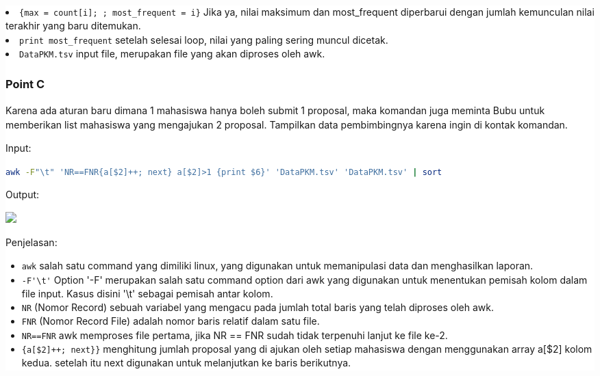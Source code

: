   <li>
    <code>{max = count[i]; ; most_frequent = i}</code> Jika ya, nilai maksimum dan most_frequent diperbarui dengan jumlah kemunculan nilai terakhir yang baru ditemukan.
  </li> 
  
  <li> 
    <code>print most_frequent</code> setelah selesai loop, nilai yang paling sering muncul dicetak.
  </li>
  
  <li>
    <code>DataPKM.tsv</code> input file, merupakan file yang akan diproses oleh awk.
  </li>
</ul>

<h3>Point C</h3>
<p>Karena ada aturan baru dimana 1 mahasiswa hanya boleh submit 1 proposal, maka komandan juga meminta Bubu untuk memberikan list mahasiswa yang mengajukan 2 proposal. Tampilkan data pembimbingnya karena ingin di kontak komandan.</p>
<p>Input: </p>

```bash
awk -F"\t" 'NR==FNR{a[$2]++; next} a[$2]>1 {print $6}' 'DataPKM.tsv' 'DataPKM.tsv' | sort
```
<p>Output: </p>
<img src="https://github.com/sisop-its-s24/praktikum-modul-1-a15/blob/main/resources/1c.png">


<p>Penjelasan: </p>
<ul>
    <li>
    <code>awk</code> salah satu command yang dimiliki linux, yang digunakan untuk memanipulasi data dan menghasilkan laporan.
  </li>
  
  <li>
    <code>-F'\t'</code> Option '-F' merupakan salah satu command option dari awk yang digunakan untuk menentukan pemisah kolom dalam file input. Kasus disini '\t' sebagai pemisah antar kolom.
  </li>
  <li>
    <code>NR</code> (Nomor Record) sebuah variabel yang mengacu pada jumlah total baris yang telah diproses oleh awk.
  </li>
  
  <li>
    <code>FNR</code> (Nomor Record File) adalah nomor baris relatif dalam satu file.
  </li>
  <li>
    <code>NR==FNR</code> awk memproses file pertama, jika NR == FNR sudah tidak terpenuhi lanjut ke file ke-2.
  </li>
  
  <li>
    <code>{a[$2]++; next}}</code> menghitung jumlah proposal yang di ajukan oleh setiap mahasiswa dengan menggunakan array a[$2] kolom kedua. setelah itu next digunakan untuk melanjutkan ke baris berikutnya.
  </li>
  